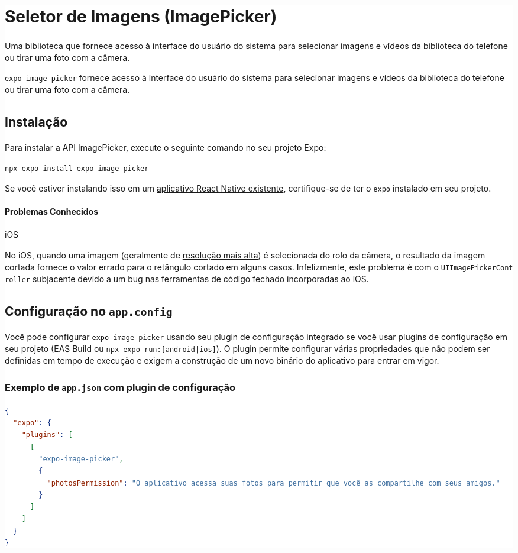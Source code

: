 # Seletor de Imagens (ImagePicker)

Uma biblioteca que fornece acesso à interface do usuário do sistema para selecionar imagens e vídeos da biblioteca do telefone ou tirar uma foto com a câmera.

`expo-image-picker` fornece acesso à interface do usuário do sistema para selecionar imagens e vídeos da biblioteca do telefone ou tirar uma foto com a câmera.

## Instalação

Para instalar a API ImagePicker, execute o seguinte comando no seu projeto Expo:

```bash
npx expo install expo-image-picker
```

Se você estiver instalando isso em um [aplicativo React Native existente](https://reactnative.dev/docs/integration-with-existing-apps), certifique-se de ter o `expo` instalado em seu projeto.

#### Problemas Conhecidos

iOS

No iOS, quando uma imagem (geralmente de [resolução mais alta](https://github.com/expo/expo/issues/1009)) é selecionada do rolo da câmera, o resultado da imagem cortada fornece o valor errado para o retângulo cortado em alguns casos. Infelizmente, este problema é com o `UIImagePickerController` subjacente devido a um bug nas ferramentas de código fechado incorporadas ao iOS.

## Configuração no `app.config`

Você pode configurar `expo-image-picker` usando seu [plugin de configuração](https://docs.expo.dev/guides/config-plugins/) integrado se você usar plugins de configuração em seu projeto ([EAS Build](https://docs.expo.dev/build/introduction/) ou `npx expo run:[android|ios]`). O plugin permite configurar várias propriedades que não podem ser definidas em tempo de execução e exigem a construção de um novo binário do aplicativo para entrar em vigor.

### Exemplo de `app.json` com plugin de configuração

```json
{
  "expo": {
    "plugins": [
      [
        "expo-image-picker",
        {
          "photosPermission": "O aplicativo acessa suas fotos para permitir que você as compartilhe com seus amigos."
        }
      ]
    ]
  }
}
```
